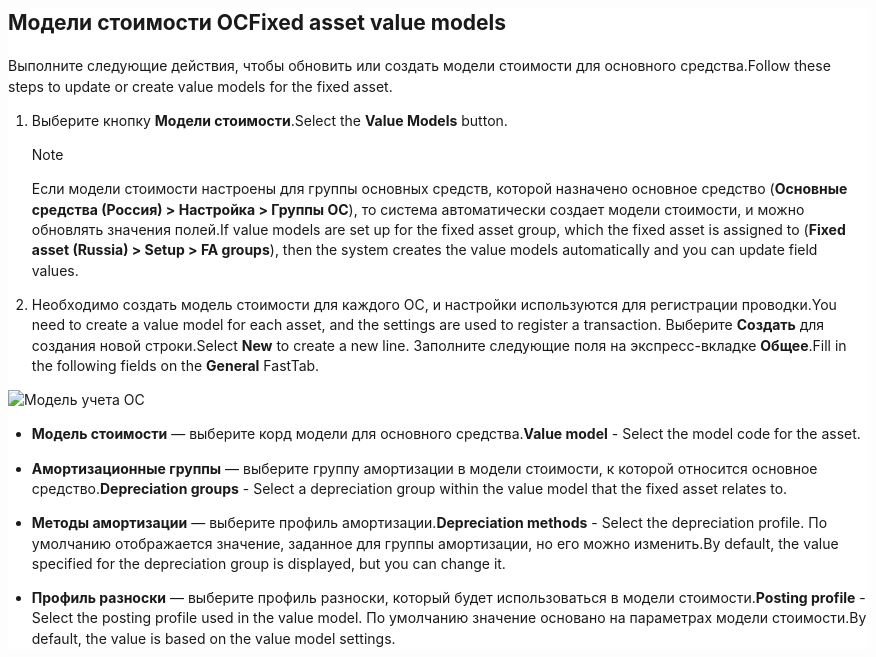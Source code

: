 ## <a name="fixed-asset-value-models"></a><span data-ttu-id="f4c1e-155">Модели стоимости ОС</span><span class="sxs-lookup"><span data-stu-id="f4c1e-155">Fixed asset value models</span></span>

<span data-ttu-id="f4c1e-156">Выполните следующие действия, чтобы обновить или создать модели стоимости для основного средства.</span><span class="sxs-lookup"><span data-stu-id="f4c1e-156">Follow these steps to update or create value models for the fixed asset.</span></span>

1. <span data-ttu-id="f4c1e-157">Выберите кнопку **Модели стоимости**.</span><span class="sxs-lookup"><span data-stu-id="f4c1e-157">Select the **Value Models** button.</span></span>

    > [!NOTE]
    > <span data-ttu-id="f4c1e-158">Если модели стоимости настроены для группы основных средств, которой назначено основное средство (**Основные средства (Россия) \> Настройка \> Группы ОС**), то система автоматически создает модели стоимости, и можно обновлять значения полей.</span><span class="sxs-lookup"><span data-stu-id="f4c1e-158">If value models are set up for the fixed asset group, which the fixed asset is assigned to (**Fixed asset (Russia) \> Setup \> FA groups**), then the system creates the value models automatically and you can update field values.</span></span>

2. <span data-ttu-id="f4c1e-159">Необходимо создать модель стоимости для каждого ОС, и настройки используются для регистрации проводки.</span><span class="sxs-lookup"><span data-stu-id="f4c1e-159">You need to create a value model for each asset, and the settings are used to register a transaction.</span></span> <span data-ttu-id="f4c1e-160">Выберите **Создать** для создания новой строки.</span><span class="sxs-lookup"><span data-stu-id="f4c1e-160">Select **New** to create a new line.</span></span> <span data-ttu-id="f4c1e-161">Заполните следующие поля на экспресс-вкладке **Общее**.</span><span class="sxs-lookup"><span data-stu-id="f4c1e-161">Fill in the following fields on the **General** FastTab.</span></span>

![Модель учета ОС](media/RUS_FA_3%20value%20models.JPG)

- <span data-ttu-id="f4c1e-163">**Модель стоимости** — выберите корд модели для основного средства.</span><span class="sxs-lookup"><span data-stu-id="f4c1e-163">**Value model** - Select the model code for the asset.</span></span>

- <span data-ttu-id="f4c1e-164">**Амортизационные группы** — выберите группу амортизации в модели стоимости, к которой относится основное средство.</span><span class="sxs-lookup"><span data-stu-id="f4c1e-164">**Depreciation groups** - Select a depreciation group within the value model that the fixed asset relates to.</span></span>

- <span data-ttu-id="f4c1e-165">**Методы амортизации** — выберите профиль амортизации.</span><span class="sxs-lookup"><span data-stu-id="f4c1e-165">**Depreciation methods** - Select the depreciation profile.</span></span> <span data-ttu-id="f4c1e-166">По умолчанию отображается значение, заданное для группы амортизации, но его можно изменить.</span><span class="sxs-lookup"><span data-stu-id="f4c1e-166">By default, the value specified for the depreciation group is displayed, but you can change it.</span></span>

- <span data-ttu-id="f4c1e-167">**Профиль разноски** — выберите профиль разноски, который будет использоваться в модели стоимости.</span><span class="sxs-lookup"><span data-stu-id="f4c1e-167">**Posting profile** - Select the posting profile used in the value model.</span></span> <span data-ttu-id="f4c1e-168">По умолчанию значение основано на параметрах модели стоимости.</span><span class="sxs-lookup"><span data-stu-id="f4c1e-168">By default, the value is based on the value model settings.</span></span>

